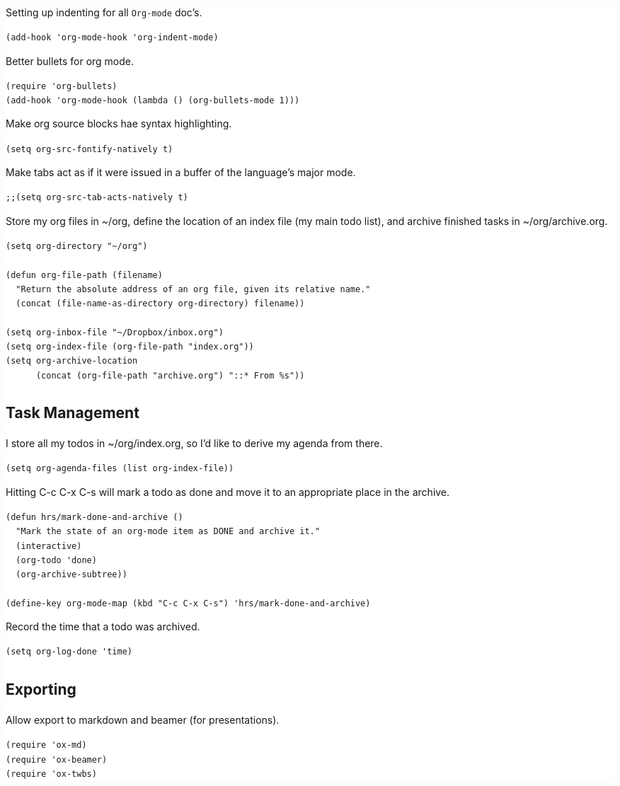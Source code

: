Setting up indenting for all `Org-mode` doc&rsquo;s.

    (add-hook 'org-mode-hook 'org-indent-mode)

Better bullets for org mode.

    (require 'org-bullets)
    (add-hook 'org-mode-hook (lambda () (org-bullets-mode 1)))

Make org source blocks hae syntax highlighting.

    (setq org-src-fontify-natively t)

Make tabs act as if it were issued in a buffer of the language&rsquo;s major mode.

    ;;(setq org-src-tab-acts-natively t)

Store my org files in ~/org, define the location of an index file (my main todo list), and archive finished tasks in ~/org/archive.org.

    (setq org-directory "~/org")
    
    (defun org-file-path (filename)
      "Return the absolute address of an org file, given its relative name."
      (concat (file-name-as-directory org-directory) filename))
    
    (setq org-inbox-file "~/Dropbox/inbox.org")
    (setq org-index-file (org-file-path "index.org"))
    (setq org-archive-location
          (concat (org-file-path "archive.org") "::* From %s"))

## Task Management<a id="sec-8-2" name="sec-8-2"></a>

I store all my todos in ~/org/index.org, so I’d like to derive my agenda from there.

    (setq org-agenda-files (list org-index-file))

Hitting C-c C-x C-s will mark a todo as done and move it to an appropriate place in the archive.

    (defun hrs/mark-done-and-archive ()
      "Mark the state of an org-mode item as DONE and archive it."
      (interactive)
      (org-todo 'done)
      (org-archive-subtree))
    
    (define-key org-mode-map (kbd "C-c C-x C-s") 'hrs/mark-done-and-archive)

Record the time that a todo was archived.

    (setq org-log-done 'time)

## Exporting<a id="sec-8-3" name="sec-8-3"></a>

Allow export to markdown and beamer (for presentations).

    (require 'ox-md)
    (require 'ox-beamer)
    (require 'ox-twbs)
